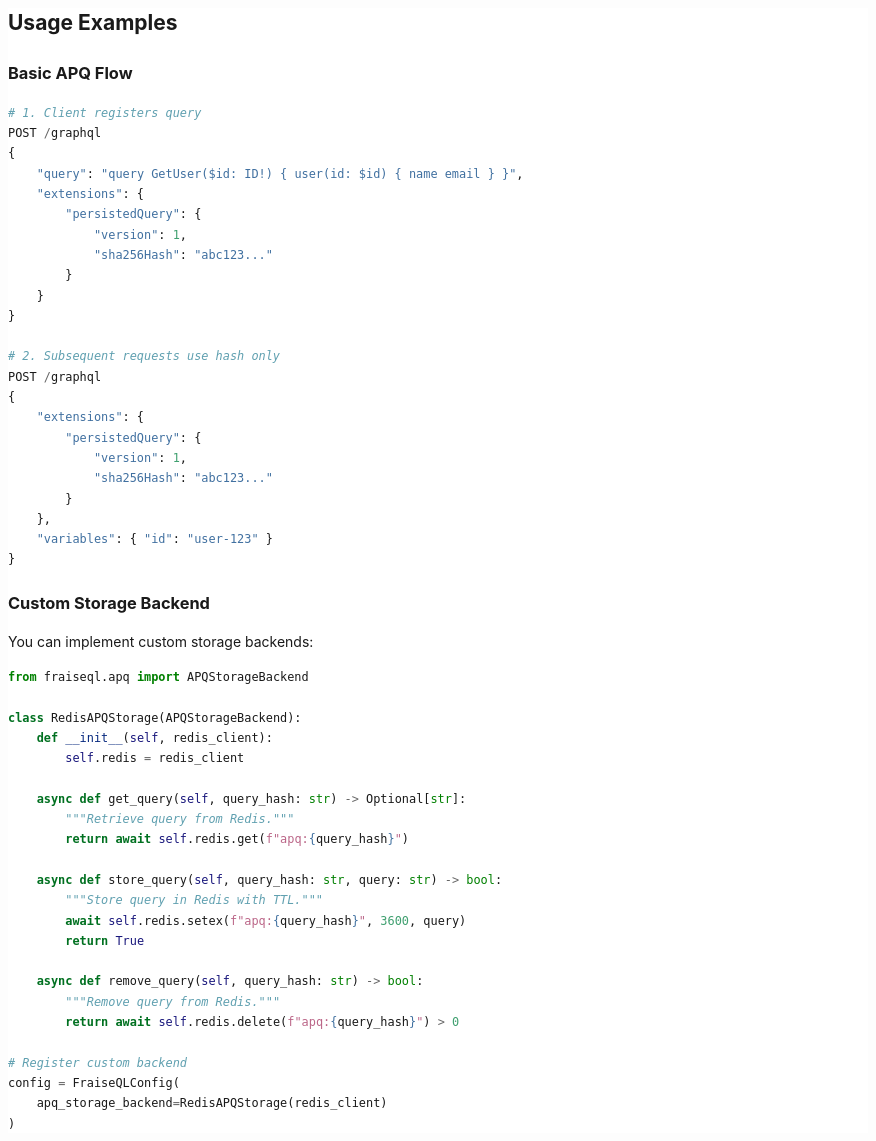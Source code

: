 ## Usage Examples

### Basic APQ Flow

```python
# 1. Client registers query
POST /graphql
{
    "query": "query GetUser($id: ID!) { user(id: $id) { name email } }",
    "extensions": {
        "persistedQuery": {
            "version": 1,
            "sha256Hash": "abc123..."
        }
    }
}

# 2. Subsequent requests use hash only
POST /graphql
{
    "extensions": {
        "persistedQuery": {
            "version": 1,
            "sha256Hash": "abc123..."
        }
    },
    "variables": { "id": "user-123" }
}
```

### Custom Storage Backend

You can implement custom storage backends:

```python
from fraiseql.apq import APQStorageBackend

class RedisAPQStorage(APQStorageBackend):
    def __init__(self, redis_client):
        self.redis = redis_client

    async def get_query(self, query_hash: str) -> Optional[str]:
        """Retrieve query from Redis."""
        return await self.redis.get(f"apq:{query_hash}")

    async def store_query(self, query_hash: str, query: str) -> bool:
        """Store query in Redis with TTL."""
        await self.redis.setex(f"apq:{query_hash}", 3600, query)
        return True

    async def remove_query(self, query_hash: str) -> bool:
        """Remove query from Redis."""
        return await self.redis.delete(f"apq:{query_hash}") > 0

# Register custom backend
config = FraiseQLConfig(
    apq_storage_backend=RedisAPQStorage(redis_client)
)
```
